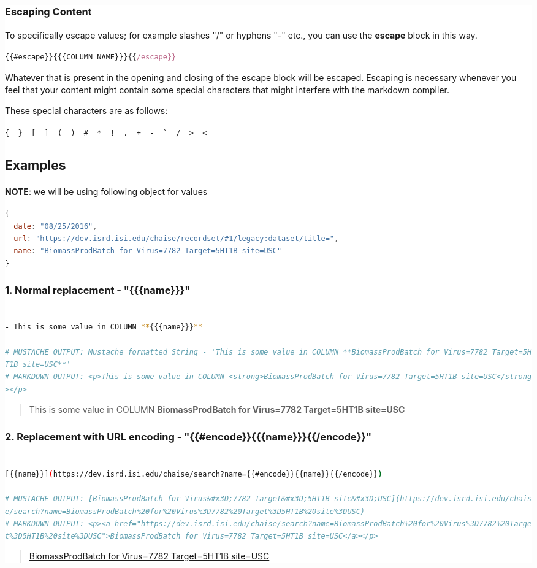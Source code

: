 ### Escaping Content

To specifically escape values; for example slashes "/" or hyphens "-" etc., you can use the **escape** block in this way.
```javascript
{{#escape}}{{{COLUMN_NAME}}}{{/escape}}
```
Whatever that is present in the opening and closing of the escape block will be escaped. Escaping is necessary whenever you feel that your content might contain some special characters that might interfere with the markdown compiler.

These special characters are as follows:
```
{  }  [  ]  (  )  #  *  !  .  +  -  `  /  >  <
```


## Examples

**NOTE**: we will be using following object for values

```javascript
{
  date: "08/25/2016",
  url: "https://dev.isrd.isi.edu/chaise/recordset/#1/legacy:dataset/title=",
  name: "BiomassProdBatch for Virus=7782 Target=5HT1B site=USC"
}
```

### 1. Normal replacement - "{{{name}}}"

```sh

- This is some value in COLUMN **{{{name}}}**

# MUSTACHE OUTPUT: Mustache formatted String - 'This is some value in COLUMN **BiomassProdBatch for Virus=7782 Target=5HT1B site=USC**'
# MARKDOWN OUTPUT: <p>This is some value in COLUMN <strong>BiomassProdBatch for Virus=7782 Target=5HT1B site=USC</strong></p>
```
> <p>This is some value in COLUMN <strong>BiomassProdBatch for Virus=7782 Target=5HT1B site=USC</strong></p>

### 2. Replacement with URL encoding - "{{#encode}}{{{name}}}{{/encode}}"

```sh

[{{name}}](https://dev.isrd.isi.edu/chaise/search?name={{#encode}}{{name}}{{/encode}})

# MUSTACHE OUTPUT: [BiomassProdBatch for Virus&#x3D;7782 Target&#x3D;5HT1B site&#x3D;USC](https://dev.isrd.isi.edu/chaise/search?name=BiomassProdBatch%20for%20Virus%3D7782%20Target%3D5HT1B%20site%3DUSC)
# MARKDOWN OUTPUT: <p><a href="https://dev.isrd.isi.edu/chaise/search?name=BiomassProdBatch%20for%20Virus%3D7782%20Target%3D5HT1B%20site%3DUSC">BiomassProdBatch for Virus=7782 Target=5HT1B site=USC</a></p>
```
> <p><a href="https://dev.isrd.isi.edu/chaise/search?name=BiomassProdBatch%20for%20Virus%3D7782%20Target%3D5HT1B%20site%3DUSC">BiomassProdBatch for Virus=7782 Target=5HT1B site=USC</a></p>
